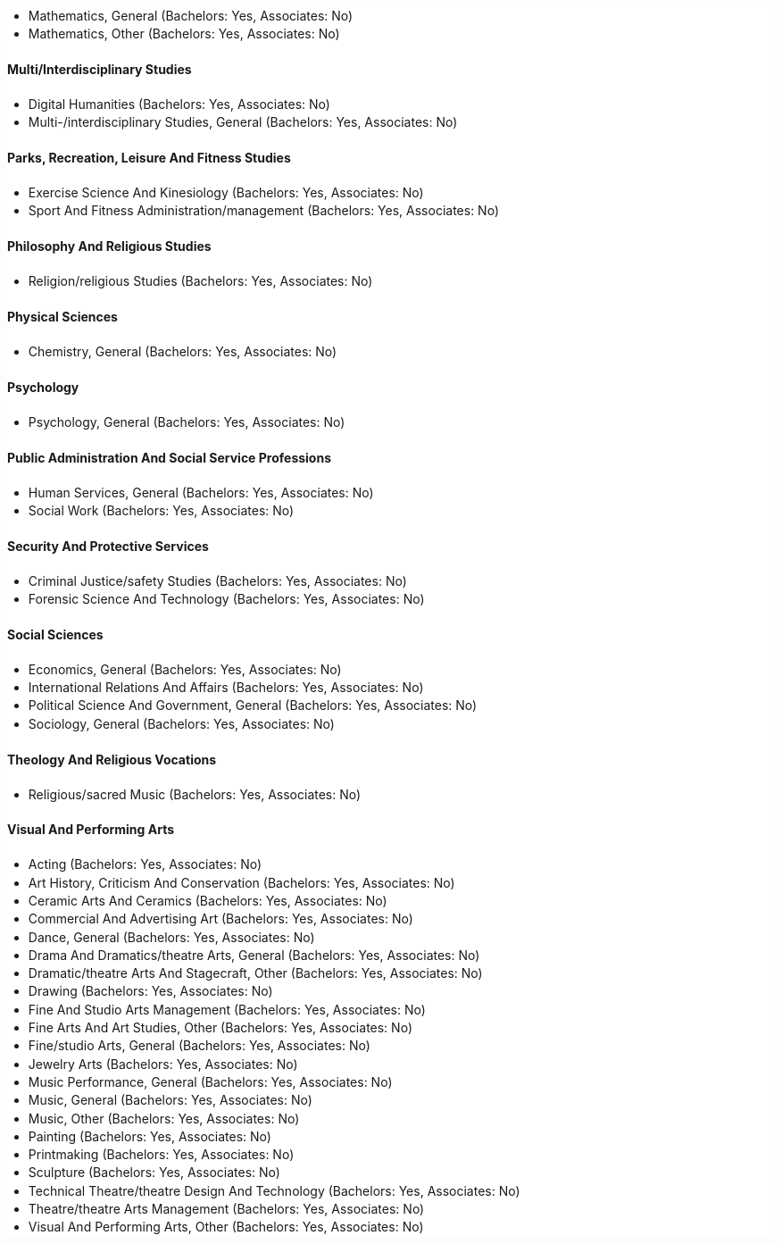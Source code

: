 - Mathematics, General (Bachelors: Yes, Associates: No)
- Mathematics, Other (Bachelors: Yes, Associates: No)

#### Multi/Interdisciplinary Studies

- Digital Humanities (Bachelors: Yes, Associates: No)
- Multi-/interdisciplinary Studies, General (Bachelors: Yes, Associates: No)

#### Parks, Recreation, Leisure And Fitness Studies

- Exercise Science And Kinesiology (Bachelors: Yes, Associates: No)
- Sport And Fitness Administration/management (Bachelors: Yes, Associates: No)

#### Philosophy And Religious Studies

- Religion/religious Studies (Bachelors: Yes, Associates: No)

#### Physical Sciences

- Chemistry, General (Bachelors: Yes, Associates: No)

#### Psychology

- Psychology, General (Bachelors: Yes, Associates: No)

#### Public Administration And Social Service Professions

- Human Services, General (Bachelors: Yes, Associates: No)
- Social Work (Bachelors: Yes, Associates: No)

#### Security And Protective Services

- Criminal Justice/safety Studies (Bachelors: Yes, Associates: No)
- Forensic Science And Technology (Bachelors: Yes, Associates: No)

#### Social Sciences

- Economics, General (Bachelors: Yes, Associates: No)
- International Relations And Affairs (Bachelors: Yes, Associates: No)
- Political Science And Government, General (Bachelors: Yes, Associates: No)
- Sociology, General (Bachelors: Yes, Associates: No)

#### Theology And Religious Vocations

- Religious/sacred Music (Bachelors: Yes, Associates: No)

#### Visual And Performing Arts

- Acting (Bachelors: Yes, Associates: No)
- Art History, Criticism And Conservation (Bachelors: Yes, Associates: No)
- Ceramic Arts And Ceramics (Bachelors: Yes, Associates: No)
- Commercial And Advertising Art (Bachelors: Yes, Associates: No)
- Dance, General (Bachelors: Yes, Associates: No)
- Drama And Dramatics/theatre Arts, General (Bachelors: Yes, Associates: No)
- Dramatic/theatre Arts And Stagecraft, Other (Bachelors: Yes, Associates: No)
- Drawing (Bachelors: Yes, Associates: No)
- Fine And Studio Arts Management (Bachelors: Yes, Associates: No)
- Fine Arts And Art Studies, Other (Bachelors: Yes, Associates: No)
- Fine/studio Arts, General (Bachelors: Yes, Associates: No)
- Jewelry Arts (Bachelors: Yes, Associates: No)
- Music Performance, General (Bachelors: Yes, Associates: No)
- Music, General (Bachelors: Yes, Associates: No)
- Music, Other (Bachelors: Yes, Associates: No)
- Painting (Bachelors: Yes, Associates: No)
- Printmaking (Bachelors: Yes, Associates: No)
- Sculpture (Bachelors: Yes, Associates: No)
- Technical Theatre/theatre Design And Technology (Bachelors: Yes, Associates: No)
- Theatre/theatre Arts Management (Bachelors: Yes, Associates: No)
- Visual And Performing Arts, Other (Bachelors: Yes, Associates: No)